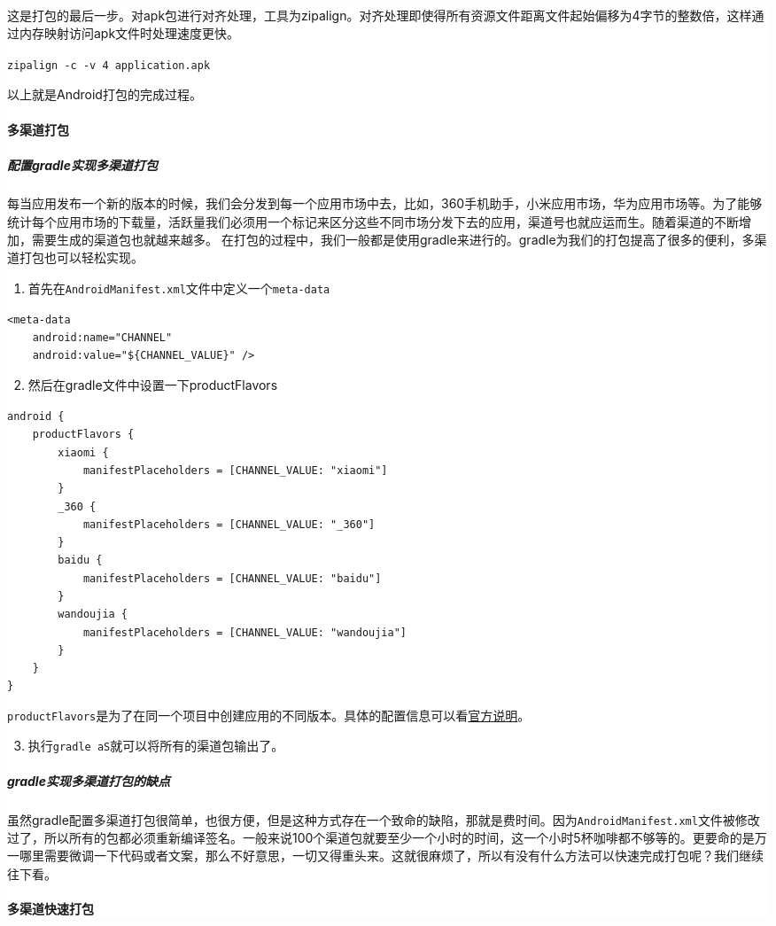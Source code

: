 这是打包的最后一步。对apk包进行对齐处理，工具为zipalign。对齐处理即使得所有资源文件距离文件起始偏移为4字节的整数倍，这样通过内存映射访问apk文件时处理速度更快。

```
zipalign -c -v 4 application.apk
```

以上就是Android打包的完成过程。

#### 多渠道打包

##### 配置gradle实现多渠道打包

每当应用发布一个新的版本的时候，我们会分发到每一个应用市场中去，比如，360手机助手，小米应用市场，华为应用市场等。为了能够统计每个应用市场的下载量，活跃量我们必须用一个标记来区分这些不同市场分发下去的应用，渠道号也就应运而生。随着渠道的不断增加，需要生成的渠道包也就越来越多。
在打包的过程中，我们一般都是使用gradle来进行的。gradle为我们的打包提高了很多的便利，多渠道打包也可以轻松实现。

1. 首先在`AndroidManifest.xml`文件中定义一个`meta-data`

```
<meta-data
    android:name="CHANNEL"
    android:value="${CHANNEL_VALUE}" />
```

2. 然后在gradle文件中设置一下productFlavors

```
android {  
    productFlavors {
        xiaomi {
            manifestPlaceholders = [CHANNEL_VALUE: "xiaomi"]
        }
        _360 {
            manifestPlaceholders = [CHANNEL_VALUE: "_360"]
        }
        baidu {
            manifestPlaceholders = [CHANNEL_VALUE: "baidu"]
        }
        wandoujia {
            manifestPlaceholders = [CHANNEL_VALUE: "wandoujia"]
        }
    }  
}
```

`productFlavors`是为了在同一个项目中创建应用的不同版本。具体的配置信息可以看[官方说明](https://developer.android.com/studio/build/build-variants.html?hl=zh-cn#product-flavors)。

3. 执行`gradle aS`就可以将所有的渠道包输出了。

##### gradle实现多渠道打包的缺点

虽然gradle配置多渠道打包很简单，也很方便，但是这种方式存在一个致命的缺陷，那就是费时间。因为`AndroidManifest.xml`文件被修改过了，所以所有的包都必须重新编译签名。一般来说100个渠道包就要至少一个小时的时间，这一个小时5杯咖啡都不够等的。更要命的是万一哪里需要微调一下代码或者文案，那么不好意思，一切又得重头来。这就很麻烦了，所以有没有什么方法可以快速完成打包呢？我们继续往下看。

#### 多渠道快速打包
